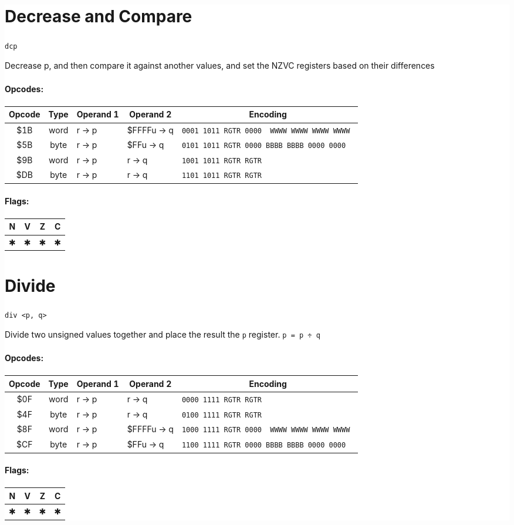 # Decrease and Compare

`dcp `

Decrease p, and then compare it against another values, and set the NZVC registers based on their differences




#### Opcodes:
|Opcode| Type     | Operand 1     | Operand 2     | Encoding
|:----:|:--------:| --------------|---------------|---------
| $1B  | word  | r → p | $FFFFu → q | `0001 1011 RGTR 0000  WWWW WWWW WWWW WWWW `
| $5B  | byte  | r → p | $FFu → q | `0101 1011 RGTR 0000 BBBB BBBB 0000 0000 `
| $9B  | word  | r → p | r → q | `1001 1011 RGTR RGTR `
| $DB  | byte  | r → p | r → q | `1101 1011 RGTR RGTR `

#### Flags:

| N | V | Z | C
|---|---|---|---
| ✱ | ✱ | ✱ | ✱

# Divide

`div <p, q>`

Divide two unsigned values together and place the result the `p` register.
`p = p ÷ q`




#### Opcodes:
|Opcode| Type     | Operand 1     | Operand 2     | Encoding
|:----:|:--------:| --------------|---------------|---------
| $0F  | word  | r → p | r → q | `0000 1111 RGTR RGTR `
| $4F  | byte  | r → p | r → q | `0100 1111 RGTR RGTR `
| $8F  | word  | r → p | $FFFFu → q | `1000 1111 RGTR 0000  WWWW WWWW WWWW WWWW `
| $CF  | byte  | r → p | $FFu → q | `1100 1111 RGTR 0000 BBBB BBBB 0000 0000 `

#### Flags:

| N | V | Z | C
|---|---|---|---
| ✱ | ✱ | ✱ | ✱
